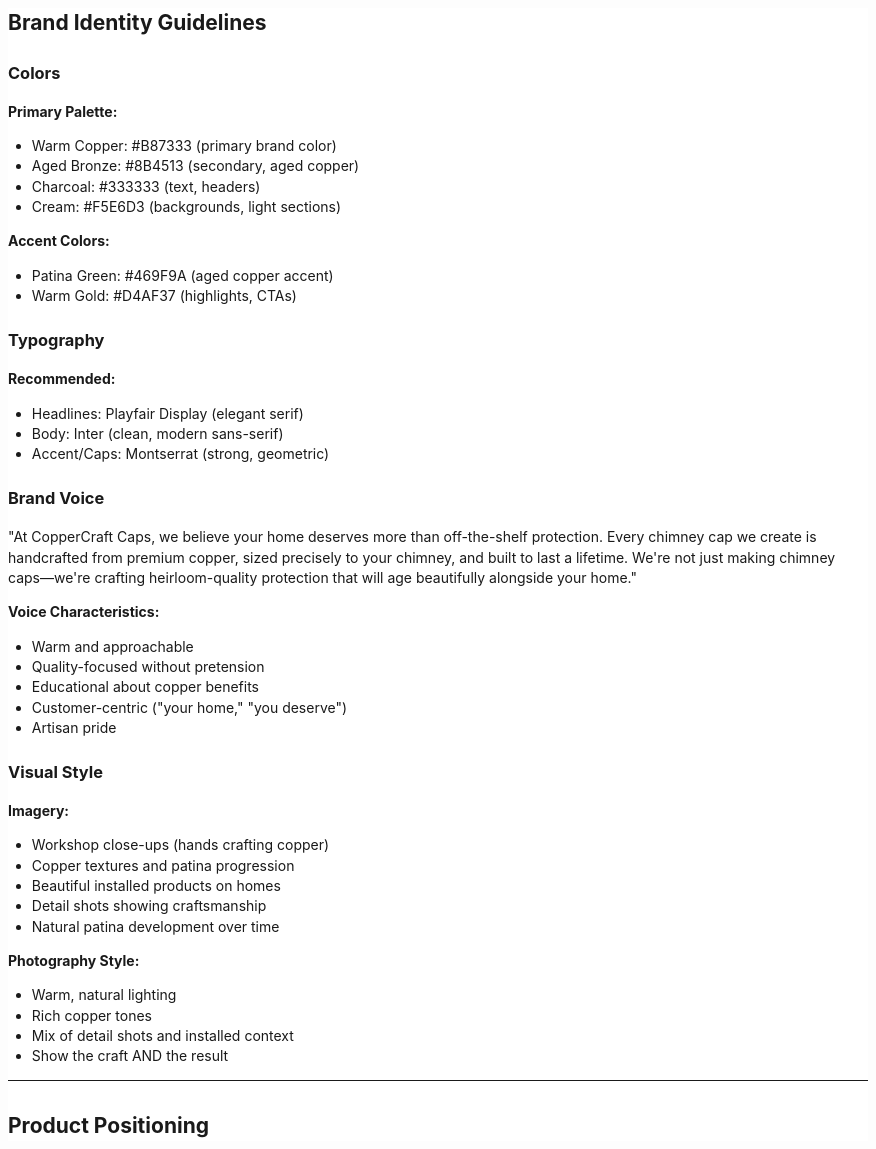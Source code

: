 ## Brand Identity Guidelines

### Colors
**Primary Palette:**
- Warm Copper: #B87333 (primary brand color)
- Aged Bronze: #8B4513 (secondary, aged copper)
- Charcoal: #333333 (text, headers)
- Cream: #F5E6D3 (backgrounds, light sections)

**Accent Colors:**
- Patina Green: #469F9A (aged copper accent)
- Warm Gold: #D4AF37 (highlights, CTAs)

### Typography
**Recommended:**
- Headlines: Playfair Display (elegant serif)
- Body: Inter (clean, modern sans-serif)
- Accent/Caps: Montserrat (strong, geometric)

### Brand Voice
"At CopperCraft Caps, we believe your home deserves more than off-the-shelf protection. Every chimney cap we create is handcrafted from premium copper, sized precisely to your chimney, and built to last a lifetime. We're not just making chimney caps—we're crafting heirloom-quality protection that will age beautifully alongside your home."

**Voice Characteristics:**
- Warm and approachable
- Quality-focused without pretension
- Educational about copper benefits
- Customer-centric ("your home," "you deserve")
- Artisan pride

### Visual Style
**Imagery:**
- Workshop close-ups (hands crafting copper)
- Copper textures and patina progression
- Beautiful installed products on homes
- Detail shots showing craftsmanship
- Natural patina development over time

**Photography Style:**
- Warm, natural lighting
- Rich copper tones
- Mix of detail shots and installed context
- Show the craft AND the result

---

## Product Positioning

